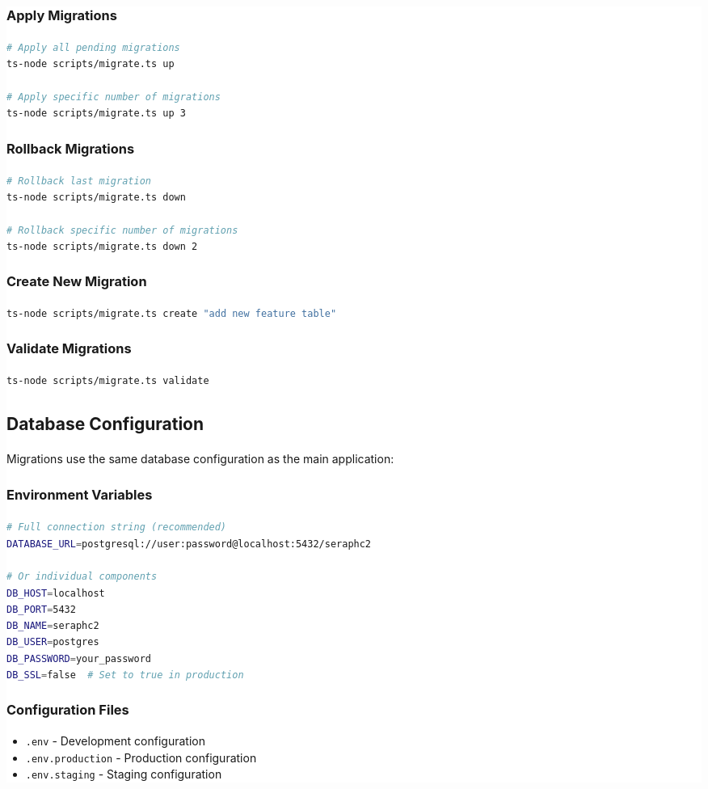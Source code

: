 ### Apply Migrations
```bash
# Apply all pending migrations
ts-node scripts/migrate.ts up

# Apply specific number of migrations
ts-node scripts/migrate.ts up 3
```

### Rollback Migrations
```bash
# Rollback last migration
ts-node scripts/migrate.ts down

# Rollback specific number of migrations
ts-node scripts/migrate.ts down 2
```

### Create New Migration
```bash
ts-node scripts/migrate.ts create "add new feature table"
```

### Validate Migrations
```bash
ts-node scripts/migrate.ts validate
```

## Database Configuration

Migrations use the same database configuration as the main application:

### Environment Variables
```bash
# Full connection string (recommended)
DATABASE_URL=postgresql://user:password@localhost:5432/seraphc2

# Or individual components
DB_HOST=localhost
DB_PORT=5432
DB_NAME=seraphc2
DB_USER=postgres
DB_PASSWORD=your_password
DB_SSL=false  # Set to true in production
```

### Configuration Files
- `.env` - Development configuration
- `.env.production` - Production configuration
- `.env.staging` - Staging configuration
